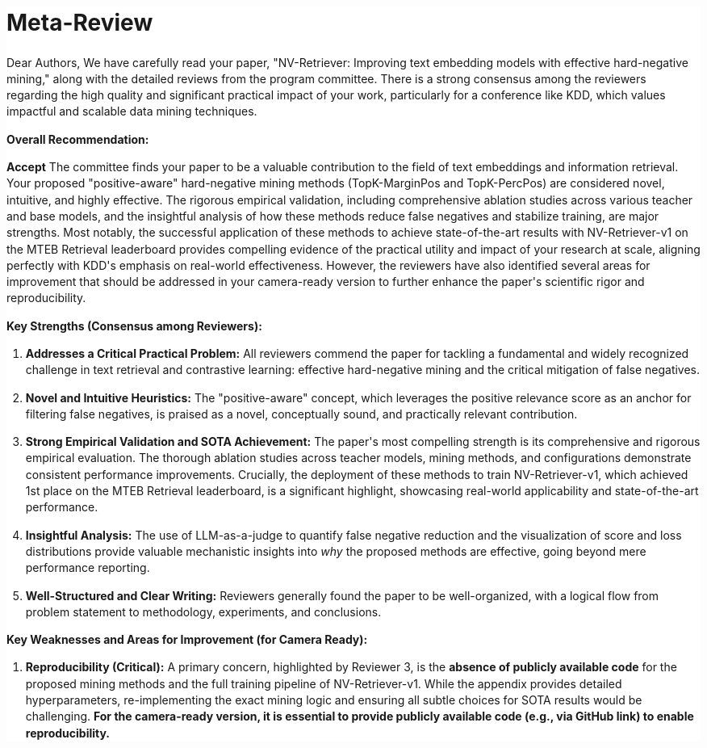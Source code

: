 # Meta-Review
Dear Authors, We have carefully read your paper, "NV-Retriever: Improving text embedding models with effective hard-negative mining," along with the detailed reviews from the program committee. There is a strong consensus among the reviewers regarding the high quality and significant practical impact of your work, particularly for a conference like KDD, which values impactful and scalable data mining techniques.

**Overall Recommendation:**

**Accept** The committee finds your paper to be a valuable contribution to the field of text embeddings and information retrieval. Your proposed "positive-aware" hard-negative mining methods (TopK-MarginPos and TopK-PercPos) are considered novel, intuitive, and highly effective. The rigorous empirical validation, including comprehensive ablation studies across various teacher and base models, and the insightful analysis of how these methods reduce false negatives and stabilize training, are major strengths. Most notably, the successful application of these methods to achieve state-of-the-art results with NV-Retriever-v1 on the MTEB Retrieval leaderboard provides compelling evidence of the practical utility and impact of your research at scale, aligning perfectly with KDD's emphasis on real-world effectiveness. However, the reviewers have also identified several areas for improvement that should be addressed in your camera-ready version to further enhance the paper's scientific rigor and reproducibility.

**Key Strengths (Consensus among Reviewers):** 

1. **Addresses a Critical Practical Problem:** All reviewers commend the paper for tackling a fundamental and widely recognized challenge in text retrieval and contrastive learning: effective hard-negative mining and the critical mitigation of false negatives. 

2. **Novel and Intuitive Heuristics:** The "positive-aware" concept, which leverages the positive relevance score as an anchor for filtering false negatives, is praised as a novel, conceptually sound, and practically relevant contribution. 

3. **Strong Empirical Validation and SOTA Achievement:** The paper's most compelling strength is its comprehensive and rigorous empirical evaluation. The thorough ablation studies across teacher models, mining methods, and configurations demonstrate consistent performance improvements. Crucially, the deployment of these methods to train NV-Retriever-v1, which achieved 1st place on the MTEB Retrieval leaderboard, is a significant highlight, showcasing real-world applicability and state-of-the-art performance. 

4. **Insightful Analysis:** The use of LLM-as-a-judge to quantify false negative reduction and the visualization of score and loss distributions provide valuable mechanistic insights into *why* the proposed methods are effective, going beyond mere performance reporting. 

5. **Well-Structured and Clear Writing:** Reviewers generally found the paper to be well-organized, with a logical flow from problem statement to methodology, experiments, and conclusions.

**Key Weaknesses and Areas for Improvement (for Camera Ready):** 

1. **Reproducibility (Critical):** A primary concern, highlighted by Reviewer 3, is the **absence of publicly available code** for the proposed mining methods and the full training pipeline of NV-Retriever-v1. While the appendix provides detailed hyperparameters, re-implementing the exact mining logic and ensuring all subtle choices for SOTA results would be challenging.
**For the camera-ready version, it is essential to provide publicly available code (e.g., via GitHub link) to enable reproducibility.** 
